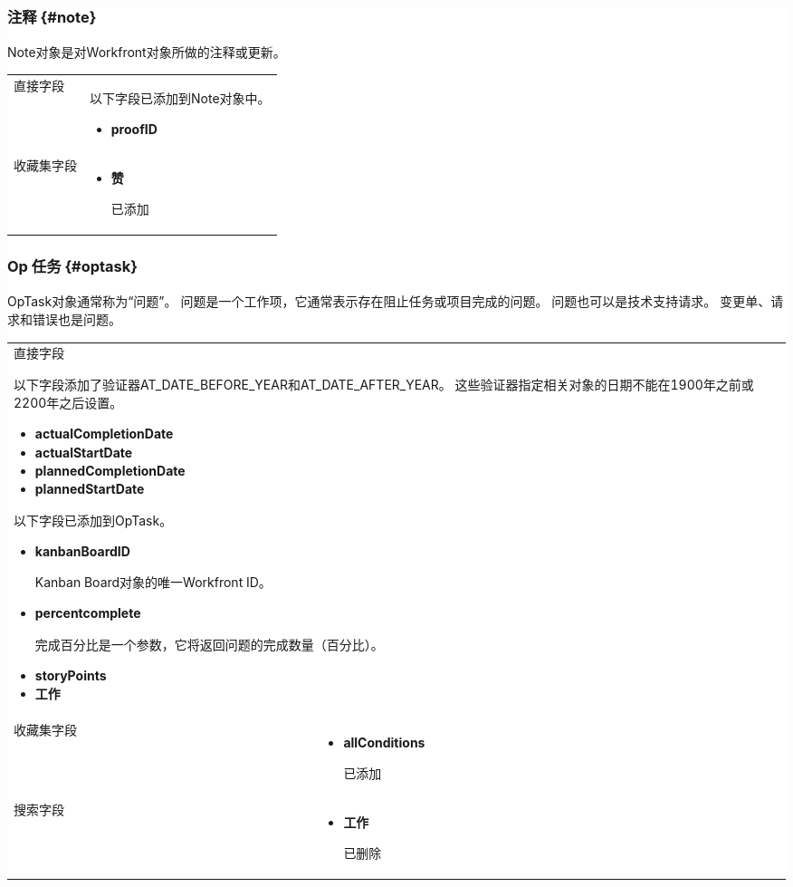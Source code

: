 ### 注释 {#note}

Note对象是对Workfront对象所做的注释或更新。

<table style="table-layout:auto"> 
 <col data-mc-conditions=""> 
 <col data-mc-conditions=""> 
 <tbody> 
  <tr> 
   <td>直接字段</td> 
   <td> <p>以下字段已添加到Note对象中。</p> 
    <ul> 
     <li style="font-weight: bold;">proofID  </li> 
    </ul> </td> 
  </tr> 
  <tr> 
   <td>收藏集字段</td> 
   <td> 
    <ul> 
     <li style="font-weight: bold;"> <p>赞</p> <p style="font-weight: normal;">已添加</p> </li> 
    </ul> </td> 
  </tr> 
 </tbody> 
</table>

### Op 任务 {#optask}

OpTask对象通常称为“问题”。 问题是一个工作项，它通常表示存在阻止任务或项目完成的问题。 问题也可以是技术支持请求。 变更单、请求和错误也是问题。

<table style="table-layout:auto"> 
 <col data-mc-conditions=""> 
 <col data-mc-conditions=""> 
 <tbody> 
  <tr> 
   <td colspan="2">直接字段<p style="font-weight: normal;">以下字段添加了验证器AT_DATE_BEFORE_YEAR和AT_DATE_AFTER_YEAR。 这些验证器指定相关对象的日期不能在1900年之前或2200年之后设置。</p>
    <ul>
     <li style="font-weight: bold;">actualCompletionDate</li>
     <li style="font-weight: bold;">actualStartDate</li>
     <li style="font-weight: bold;">plannedCompletionDate</li>
     <li style="font-weight: bold;">plannedStartDate</li>
    </ul><p style="font-weight: normal;">以下字段已添加到OpTask。</p>
    <ul>
     <li style="font-weight: bold;"><p>kanbanBoardID </p><p style="font-weight: normal;">Kanban Board对象的唯一Workfront ID。</p></li>
     <li style="font-weight: bold;"><p>percentcomplete</p><p style="font-weight: normal;">完成百分比是一个参数，它将返回问题的完成数量（百分比）。</p></li>
     <li style="font-weight: bold;">storyPoints</li>
     <li style="font-weight: bold;">工作  </li>
    </ul></td> 
  </tr> 
  <tr> 
   <td>收藏集字段</td> 
   <td> 
    <ul> 
     <li style="font-weight: bold;"> <p>allConditions</p> <p style="font-weight: normal;">已添加</p> </li> 
    </ul> </td> 
  </tr> 
  <tr> 
   <td>搜索字段</td> 
   <td> 
    <ul> 
     <li style="font-weight: bold;"> <p>工作</p> <p style="font-weight: normal;">已删除</p> </li> 
    </ul> </td> 
